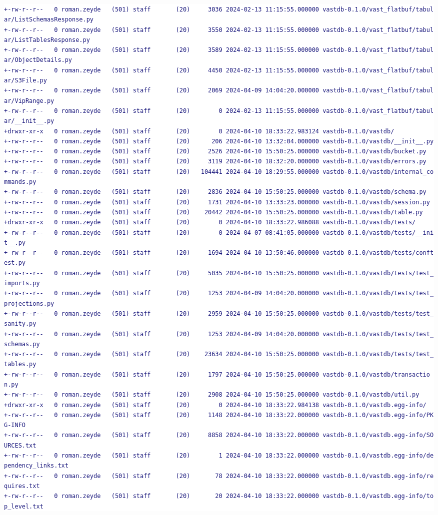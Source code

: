 ```diff
+-rw-r--r--   0 roman.zeyde   (501) staff       (20)     3036 2024-02-13 11:15:55.000000 vastdb-0.1.0/vast_flatbuf/tabular/ListSchemasResponse.py
+-rw-r--r--   0 roman.zeyde   (501) staff       (20)     3550 2024-02-13 11:15:55.000000 vastdb-0.1.0/vast_flatbuf/tabular/ListTablesResponse.py
+-rw-r--r--   0 roman.zeyde   (501) staff       (20)     3589 2024-02-13 11:15:55.000000 vastdb-0.1.0/vast_flatbuf/tabular/ObjectDetails.py
+-rw-r--r--   0 roman.zeyde   (501) staff       (20)     4450 2024-02-13 11:15:55.000000 vastdb-0.1.0/vast_flatbuf/tabular/S3File.py
+-rw-r--r--   0 roman.zeyde   (501) staff       (20)     2069 2024-04-09 14:04:20.000000 vastdb-0.1.0/vast_flatbuf/tabular/VipRange.py
+-rw-r--r--   0 roman.zeyde   (501) staff       (20)        0 2024-02-13 11:15:55.000000 vastdb-0.1.0/vast_flatbuf/tabular/__init__.py
+drwxr-xr-x   0 roman.zeyde   (501) staff       (20)        0 2024-04-10 18:33:22.983124 vastdb-0.1.0/vastdb/
+-rw-r--r--   0 roman.zeyde   (501) staff       (20)      206 2024-04-10 13:32:04.000000 vastdb-0.1.0/vastdb/__init__.py
+-rw-r--r--   0 roman.zeyde   (501) staff       (20)     2526 2024-04-10 15:50:25.000000 vastdb-0.1.0/vastdb/bucket.py
+-rw-r--r--   0 roman.zeyde   (501) staff       (20)     3119 2024-04-10 18:32:20.000000 vastdb-0.1.0/vastdb/errors.py
+-rw-r--r--   0 roman.zeyde   (501) staff       (20)   104441 2024-04-10 18:29:55.000000 vastdb-0.1.0/vastdb/internal_commands.py
+-rw-r--r--   0 roman.zeyde   (501) staff       (20)     2836 2024-04-10 15:50:25.000000 vastdb-0.1.0/vastdb/schema.py
+-rw-r--r--   0 roman.zeyde   (501) staff       (20)     1731 2024-04-10 13:33:23.000000 vastdb-0.1.0/vastdb/session.py
+-rw-r--r--   0 roman.zeyde   (501) staff       (20)    20442 2024-04-10 15:50:25.000000 vastdb-0.1.0/vastdb/table.py
+drwxr-xr-x   0 roman.zeyde   (501) staff       (20)        0 2024-04-10 18:33:22.986088 vastdb-0.1.0/vastdb/tests/
+-rw-r--r--   0 roman.zeyde   (501) staff       (20)        0 2024-04-07 08:41:05.000000 vastdb-0.1.0/vastdb/tests/__init__.py
+-rw-r--r--   0 roman.zeyde   (501) staff       (20)     1694 2024-04-10 13:50:46.000000 vastdb-0.1.0/vastdb/tests/conftest.py
+-rw-r--r--   0 roman.zeyde   (501) staff       (20)     5035 2024-04-10 15:50:25.000000 vastdb-0.1.0/vastdb/tests/test_imports.py
+-rw-r--r--   0 roman.zeyde   (501) staff       (20)     1253 2024-04-09 14:04:20.000000 vastdb-0.1.0/vastdb/tests/test_projections.py
+-rw-r--r--   0 roman.zeyde   (501) staff       (20)     2959 2024-04-10 15:50:25.000000 vastdb-0.1.0/vastdb/tests/test_sanity.py
+-rw-r--r--   0 roman.zeyde   (501) staff       (20)     1253 2024-04-09 14:04:20.000000 vastdb-0.1.0/vastdb/tests/test_schemas.py
+-rw-r--r--   0 roman.zeyde   (501) staff       (20)    23634 2024-04-10 15:50:25.000000 vastdb-0.1.0/vastdb/tests/test_tables.py
+-rw-r--r--   0 roman.zeyde   (501) staff       (20)     1797 2024-04-10 15:50:25.000000 vastdb-0.1.0/vastdb/transaction.py
+-rw-r--r--   0 roman.zeyde   (501) staff       (20)     2908 2024-04-10 15:50:25.000000 vastdb-0.1.0/vastdb/util.py
+drwxr-xr-x   0 roman.zeyde   (501) staff       (20)        0 2024-04-10 18:33:22.984138 vastdb-0.1.0/vastdb.egg-info/
+-rw-r--r--   0 roman.zeyde   (501) staff       (20)     1148 2024-04-10 18:33:22.000000 vastdb-0.1.0/vastdb.egg-info/PKG-INFO
+-rw-r--r--   0 roman.zeyde   (501) staff       (20)     8858 2024-04-10 18:33:22.000000 vastdb-0.1.0/vastdb.egg-info/SOURCES.txt
+-rw-r--r--   0 roman.zeyde   (501) staff       (20)        1 2024-04-10 18:33:22.000000 vastdb-0.1.0/vastdb.egg-info/dependency_links.txt
+-rw-r--r--   0 roman.zeyde   (501) staff       (20)       78 2024-04-10 18:33:22.000000 vastdb-0.1.0/vastdb.egg-info/requires.txt
+-rw-r--r--   0 roman.zeyde   (501) staff       (20)       20 2024-04-10 18:33:22.000000 vastdb-0.1.0/vastdb.egg-info/top_level.txt
```
